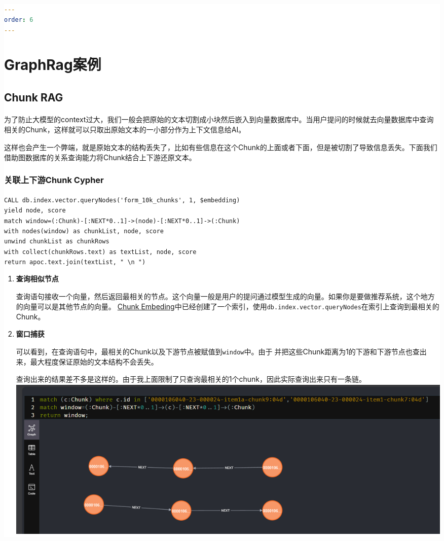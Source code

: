 ```yaml
---
order: 6
---
```

# GraphRag案例

## Chunk RAG

为了防止大模型的context过大，我们一般会把原始的文本切割成小块然后嵌入到向量数据库中。当用户提问的时候就去向量数据库中查询相关的Chunk，这样就可以只取出原始文本的一小部分作为上下文信息给AI。

这样也会产生一个弊端，就是原始文本的结构丢失了，比如有些信息在这个Chunk的上面或者下面，但是被切割了导致信息丢失。下面我们借助图数据库的关系查询能力将Chunk结合上下游还原文本。

### 关联上下游Chunk Cypher

```cypher
CALL db.index.vector.queryNodes('form_10k_chunks', 1, $embedding)
yield node, score
match window=(:Chunk)-[:NEXT*0..1]->(node)-[:NEXT*0..1]->(:Chunk)
with nodes(window) as chunkList, node, score
unwind chunkList as chunkRows
with collect(chunkRows.text) as textList, node, score
return apoc.text.join(textList, " \n ")
```

1. **查询相似节点**

    查询语句接收一个向量，然后返回最相关的节点。这个向量一般是用户的提问通过模型生成的向量。如果你是要做推荐系统，这个地方的向量可以是其他节点的向量。
    [Chunk Embeding](./chunk.md#chunk嵌入)中已经创建了一个索引，使用`db.index.vector.queryNodes`在索引上查询到最相关的Chunk。

2. **窗口捕获**

    可以看到，在查询语句中，最相关的Chunk以及下游节点被赋值到`window`中。由于
    并把这些Chunk距离为1的下游和下游节点也查出来，最大程度保证原始的文本结构不会丢失。

    查询出来的结果差不多是这样的。由于我上面限制了只查询最相关的1个chunk，因此实际查询出来只有一条链。
    ![相关节点的上下游](image.png)

